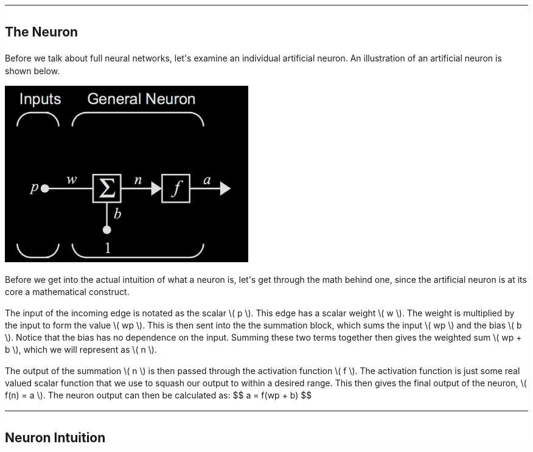 ***
## The Neuron

Before we talk about full neural networks, let's examine
an individual artificial neuron. An illustration of an artificial neuron is shown below.

<img src="/images/curriculum/neural-networks/architecture/single-neuron.png" style="width: 400px;">

Before we get into the actual intuition of what a neuron is, let's get
through the math behind one, since the artificial neuron is at its core a mathematical construct.

<p>
    The input of the incoming edge is notated as the scalar \( p \). This edge has
    a scalar weight \( w \). The weight is multiplied by the input to form the value
    \( wp \). This is then sent into the the summation block, which sums the
    input \( wp \) and the bias \( b \). Notice that the bias has no
    dependence on the input. Summing these two terms together then
    gives the weighted sum \( wp + b \), which we will represent as \( n \).
</p>
<p>
    The output of the summation \( n \) is then passed through the activation
    function \( f \). The activation function is just some real valued scalar
    function that we use to squash our output to within a desired range.
    This then gives the final output of the neuron,
    \( f(n) = a \). The neuron output can then be calculated as:
    $$ a = f(wp + b) $$
</p>

***
## Neuron Intuition
